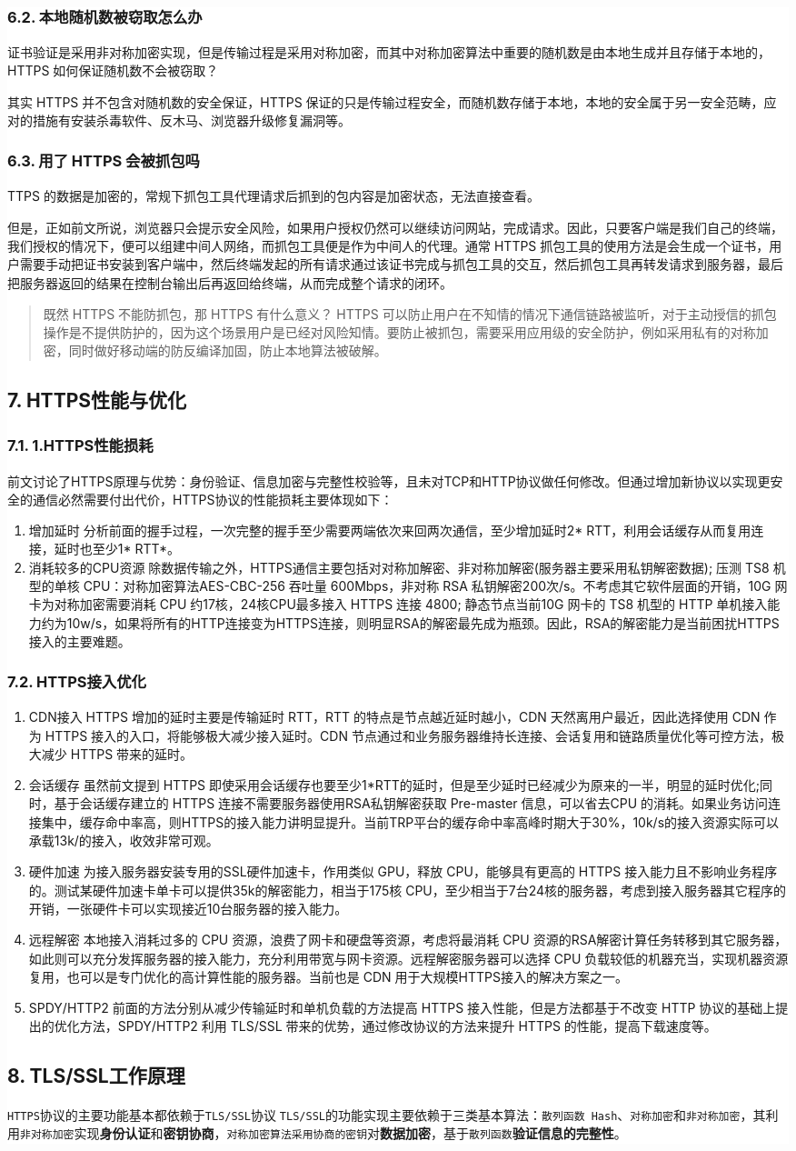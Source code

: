 ### 6.2. 本地随机数被窃取怎么办
证书验证是采用非对称加密实现，但是传输过程是采用对称加密，而其中对称加密算法中重要的随机数是由本地生成并且存储于本地的，HTTPS 如何保证随机数不会被窃取？

其实 HTTPS 并不包含对随机数的安全保证，HTTPS 保证的只是传输过程安全，而随机数存储于本地，本地的安全属于另一安全范畴，应对的措施有安装杀毒软件、反木马、浏览器升级修复漏洞等。

### 6.3. 用了 HTTPS 会被抓包吗
TTPS 的数据是加密的，常规下抓包工具代理请求后抓到的包内容是加密状态，无法直接查看。

但是，正如前文所说，浏览器只会提示安全风险，如果用户授权仍然可以继续访问网站，完成请求。因此，只要客户端是我们自己的终端，我们授权的情况下，便可以组建中间人网络，而抓包工具便是作为中间人的代理。通常 HTTPS 抓包工具的使用方法是会生成一个证书，用户需要手动把证书安装到客户端中，然后终端发起的所有请求通过该证书完成与抓包工具的交互，然后抓包工具再转发请求到服务器，最后把服务器返回的结果在控制台输出后再返回给终端，从而完成整个请求的闭环。
> 既然 HTTPS 不能防抓包，那 HTTPS 有什么意义？
>HTTPS 可以防止用户在不知情的情况下通信链路被监听，对于主动授信的抓包操作是不提供防护的，因为这个场景用户是已经对风险知情。要防止被抓包，需要采用应用级的安全防护，例如采用私有的对称加密，同时做好移动端的防反编译加固，防止本地算法被破解。

## 7. HTTPS性能与优化

### 7.1. 1.HTTPS性能损耗
前文讨论了HTTPS原理与优势：身份验证、信息加密与完整性校验等，且未对TCP和HTTP协议做任何修改。但通过增加新协议以实现更安全的通信必然需要付出代价，HTTPS协议的性能损耗主要体现如下：
1. 增加延时
分析前面的握手过程，一次完整的握手至少需要两端依次来回两次通信，至少增加延时2* RTT，利用会话缓存从而复用连接，延时也至少1* RTT*。
2. 消耗较多的CPU资源
除数据传输之外，HTTPS通信主要包括对对称加解密、非对称加解密(服务器主要采用私钥解密数据); 压测 TS8 机型的单核 CPU：对称加密算法AES-CBC-256 吞吐量 600Mbps，非对称 RSA 私钥解密200次/s。不考虑其它软件层面的开销，10G 网卡为对称加密需要消耗 CPU 约17核，24核CPU最多接入 HTTPS 连接 4800;
静态节点当前10G 网卡的 TS8 机型的 HTTP 单机接入能力约为10w/s，如果将所有的HTTP连接变为HTTPS连接，则明显RSA的解密最先成为瓶颈。因此，RSA的解密能力是当前困扰HTTPS接入的主要难题。

### 7.2. HTTPS接入优化
1. CDN接入
HTTPS 增加的延时主要是传输延时 RTT，RTT 的特点是节点越近延时越小，CDN 天然离用户最近，因此选择使用 CDN 作为 HTTPS 接入的入口，将能够极大减少接入延时。CDN 节点通过和业务服务器维持长连接、会话复用和链路质量优化等可控方法，极大减少 HTTPS 带来的延时。

2. 会话缓存
虽然前文提到 HTTPS 即使采用会话缓存也要至少1*RTT的延时，但是至少延时已经减少为原来的一半，明显的延时优化;同时，基于会话缓存建立的 HTTPS 连接不需要服务器使用RSA私钥解密获取 Pre-master 信息，可以省去CPU 的消耗。如果业务访问连接集中，缓存命中率高，则HTTPS的接入能力讲明显提升。当前TRP平台的缓存命中率高峰时期大于30%，10k/s的接入资源实际可以承载13k/的接入，收效非常可观。

3. 硬件加速
为接入服务器安装专用的SSL硬件加速卡，作用类似 GPU，释放 CPU，能够具有更高的 HTTPS 接入能力且不影响业务程序的。测试某硬件加速卡单卡可以提供35k的解密能力，相当于175核 CPU，至少相当于7台24核的服务器，考虑到接入服务器其它程序的开销，一张硬件卡可以实现接近10台服务器的接入能力。

4. 远程解密
本地接入消耗过多的 CPU 资源，浪费了网卡和硬盘等资源，考虑将最消耗 CPU 资源的RSA解密计算任务转移到其它服务器，如此则可以充分发挥服务器的接入能力，充分利用带宽与网卡资源。远程解密服务器可以选择 CPU 负载较低的机器充当，实现机器资源复用，也可以是专门优化的高计算性能的服务器。当前也是 CDN 用于大规模HTTPS接入的解决方案之一。

5. SPDY/HTTP2
前面的方法分别从减少传输延时和单机负载的方法提高 HTTPS 接入性能，但是方法都基于不改变 HTTP 协议的基础上提出的优化方法，SPDY/HTTP2 利用 TLS/SSL 带来的优势，通过修改协议的方法来提升 HTTPS 的性能，提高下载速度等。

## 8. TLS/SSL工作原理
`HTTPS`协议的主要功能基本都依赖于`TLS/SSL`协议
`TLS/SSL`的功能实现主要依赖于三类基本算法：`散列函数 Hash`、`对称加密`和`非对称加密`，其利用`非对称加密`实现**身份认证**和**密钥协商**，`对称加密算法采用协商的密钥`对**数据加密**，基于`散列函数`**验证信息的完整性**。  
